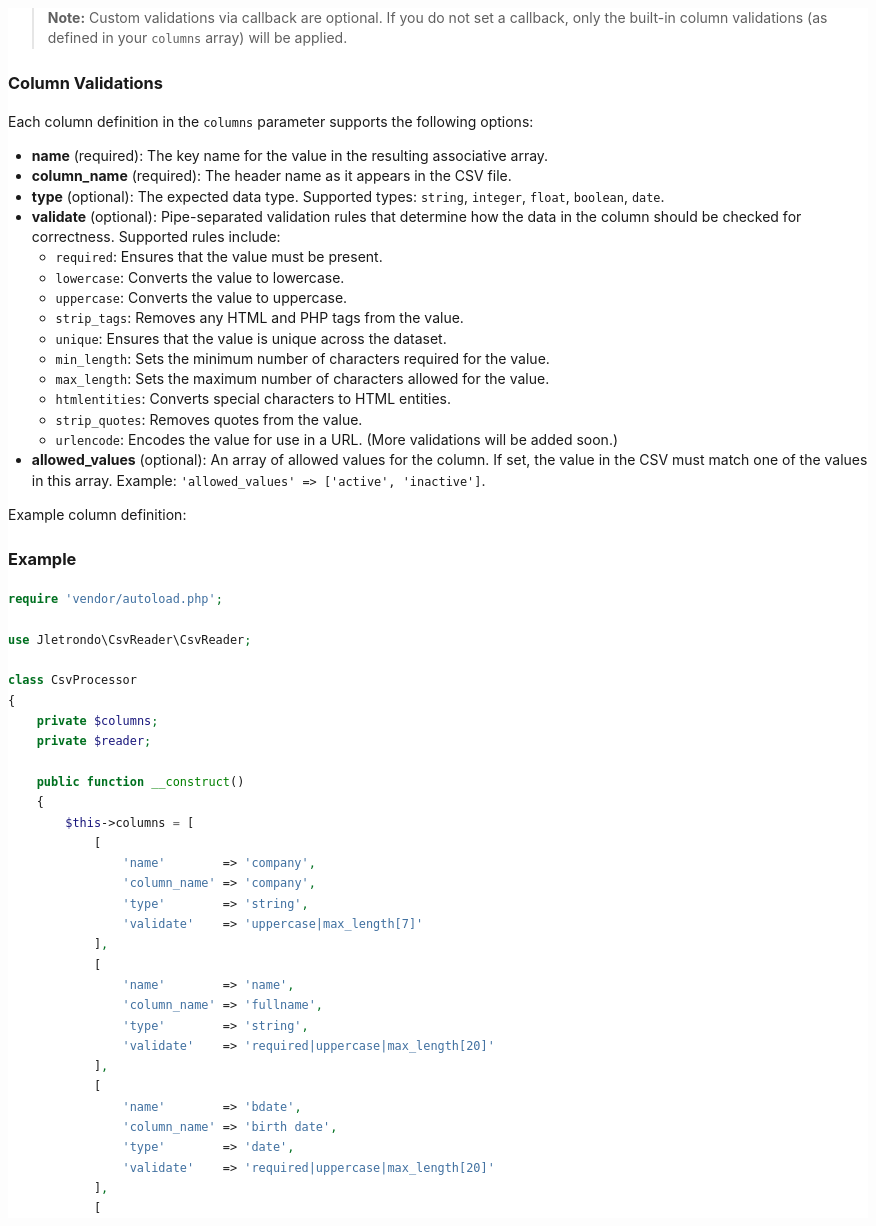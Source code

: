 > **Note:** Custom validations via callback are optional. If you do not set a callback, only the built-in column validations (as defined in your `columns` array) will be applied.


### Column Validations

Each column definition in the `columns` parameter supports the following options:

- **name** (required): The key name for the value in the resulting associative array.
- **column_name** (required): The header name as it appears in the CSV file.
- **type** (optional): The expected data type. Supported types: `string`, `integer`, `float`, `boolean`, `date`.
- **validate** (optional): Pipe-separated validation rules that determine how the data in the column should be checked for correctness. Supported rules include:
  - `required`: Ensures that the value must be present.
  - `lowercase`: Converts the value to lowercase.
  - `uppercase`: Converts the value to uppercase.
  - `strip_tags`: Removes any HTML and PHP tags from the value.
  - `unique`: Ensures that the value is unique across the dataset.
  - `min_length`: Sets the minimum number of characters required for the value.
  - `max_length`: Sets the maximum number of characters allowed for the value.
  - `htmlentities`: Converts special characters to HTML entities.
  - `strip_quotes`: Removes quotes from the value.
  - `urlencode`: Encodes the value for use in a URL.
  (More validations will be added soon.)
- **allowed_values** (optional): An array of allowed values for the column. If set, the value in the CSV must match one of the values in this array. Example: `'allowed_values' => ['active', 'inactive']`.


Example column definition:

### Example
```php
require 'vendor/autoload.php';

use Jletrondo\CsvReader\CsvReader;

class CsvProcessor
{
    private $columns;
    private $reader;

    public function __construct()
    {
        $this->columns = [
            [
                'name'        => 'company', 
                'column_name' => 'company', 
                'type'        => 'string', 
                'validate'    => 'uppercase|max_length[7]'
            ],
            [
                'name'        => 'name', 
                'column_name' => 'fullname',
                'type'        => 'string',
                'validate'    => 'required|uppercase|max_length[20]'
            ],
            [
                'name'        => 'bdate',
                'column_name' => 'birth date',
                'type'        => 'date',
                'validate'    => 'required|uppercase|max_length[20]'
            ],
            [
```